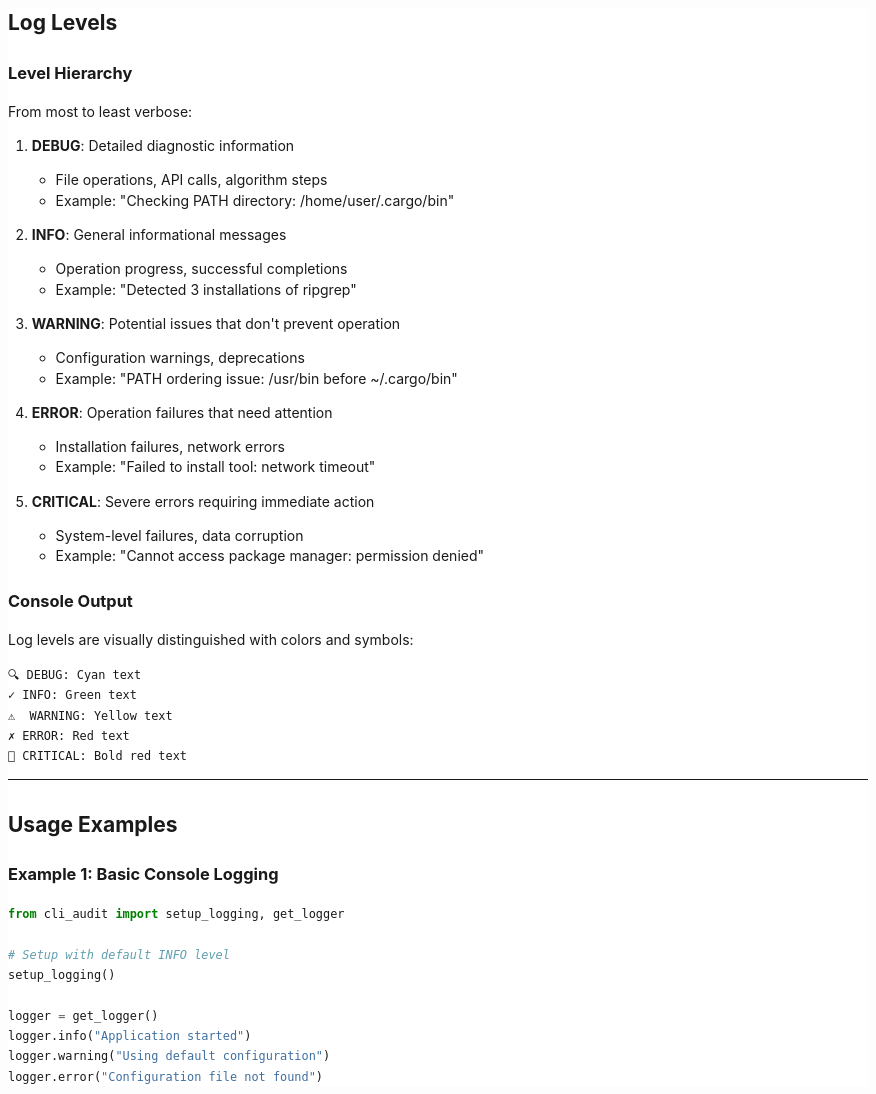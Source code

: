 ## Log Levels

### Level Hierarchy

From most to least verbose:

1. **DEBUG**: Detailed diagnostic information
   - File operations, API calls, algorithm steps
   - Example: "Checking PATH directory: /home/user/.cargo/bin"

2. **INFO**: General informational messages
   - Operation progress, successful completions
   - Example: "Detected 3 installations of ripgrep"

3. **WARNING**: Potential issues that don't prevent operation
   - Configuration warnings, deprecations
   - Example: "PATH ordering issue: /usr/bin before ~/.cargo/bin"

4. **ERROR**: Operation failures that need attention
   - Installation failures, network errors
   - Example: "Failed to install tool: network timeout"

5. **CRITICAL**: Severe errors requiring immediate action
   - System-level failures, data corruption
   - Example: "Cannot access package manager: permission denied"

### Console Output

Log levels are visually distinguished with colors and symbols:

```
🔍 DEBUG: Cyan text
✓ INFO: Green text
⚠️  WARNING: Yellow text
✗ ERROR: Red text
🚨 CRITICAL: Bold red text
```

---

## Usage Examples

### Example 1: Basic Console Logging

```python
from cli_audit import setup_logging, get_logger

# Setup with default INFO level
setup_logging()

logger = get_logger()
logger.info("Application started")
logger.warning("Using default configuration")
logger.error("Configuration file not found")
```
